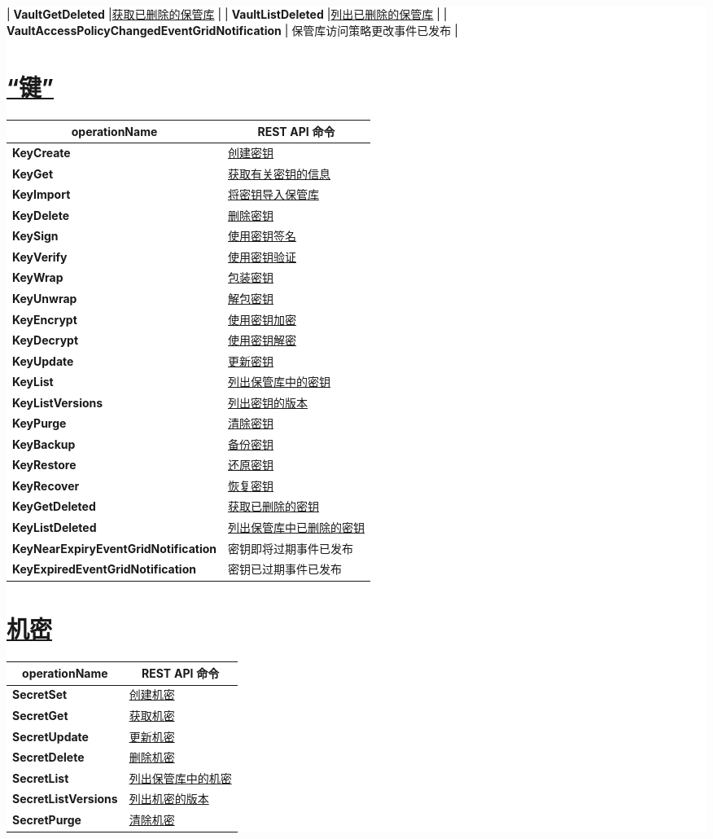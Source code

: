 | **VaultGetDeleted** |[获取已删除的保管库](/rest/api/keyvault/vaults/getdeleted) |
| **VaultListDeleted** |[列出已删除的保管库](/rest/api/keyvault/vaults/listdeleted) |
| **VaultAccessPolicyChangedEventGridNotification** | 保管库访问策略更改事件已发布 |

# <a name="keys"></a>[“键”](#tab/Keys)

| operationName | REST API 命令 |
| --- | --- |
| **KeyCreate** |[创建密钥](/rest/api/keyvault/createkey) |
| **KeyGet** |[获取有关密钥的信息](/rest/api/keyvault/getkey) |
| **KeyImport** |[将密钥导入保管库](/rest/api/keyvault/vaults) |
| **KeyDelete** |[删除密钥](/rest/api/keyvault/deletekey) |
| **KeySign** |[使用密钥签名](/rest/api/keyvault/sign) |
| **KeyVerify** |[使用密钥验证](/rest/api/keyvault/vaults) |
| **KeyWrap** |[包装密钥](/rest/api/keyvault/wrapkey) |
| **KeyUnwrap** |[解包密钥](/rest/api/keyvault/unwrapkey) |
| **KeyEncrypt** |[使用密钥加密](/rest/api/keyvault/encrypt) |
| **KeyDecrypt** |[使用密钥解密](/rest/api/keyvault/decrypt) |
| **KeyUpdate** |[更新密钥](/rest/api/keyvault/updatekey) |
| **KeyList** |[列出保管库中的密钥](/rest/api/keyvault/getkeys) |
| **KeyListVersions** |[列出密钥的版本](/rest/api/keyvault/getkeyversions) |
| **KeyPurge** |[清除密钥](/rest/api/keyvault/purgedeletedkey) |
| **KeyBackup** |[备份密钥](/rest/api/keyvault/backupkey) |
| **KeyRestore** |[还原密钥](/rest/api/keyvault/restorekey) |
| **KeyRecover** |[恢复密钥](/rest/api/keyvault/recoverdeletedkey) |
| **KeyGetDeleted** |[获取已删除的密钥](/rest/api/keyvault/getdeletedkey) |
| **KeyListDeleted** |[列出保管库中已删除的密钥](/rest/api/keyvault/getdeletedkeys) |
| **KeyNearExpiryEventGridNotification** |密钥即将过期事件已发布 |
| **KeyExpiredEventGridNotification** |密钥已过期事件已发布 |

# <a name="secrets"></a>[机密](#tab/Secrets)

| operationName | REST API 命令 |
| --- | --- |
| **SecretSet** |[创建机密](/rest/api/keyvault/updatecertificate) |
| **SecretGet** |[获取机密](/rest/api/keyvault/getsecret) |
| **SecretUpdate** |[更新机密](/rest/api/keyvault/updatesecret) |
| **SecretDelete** |[删除机密](/rest/api/keyvault/deletesecret) |
| **SecretList** |[列出保管库中的机密](/rest/api/keyvault/getsecrets) |
| **SecretListVersions** |[列出机密的版本](/rest/api/keyvault/getsecretversions) |
| **SecretPurge** |[清除机密](/rest/api/keyvault/purgedeletedsecret) |